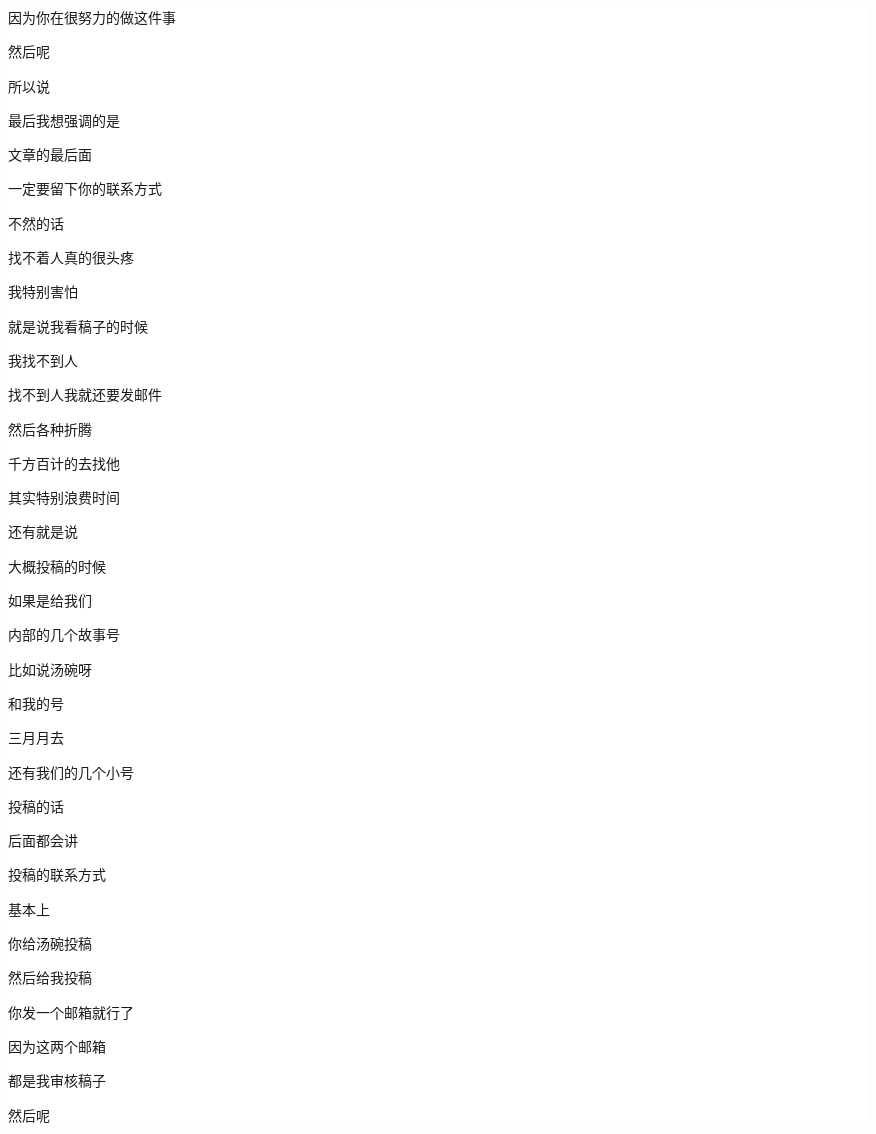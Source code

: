 因为你在很努力的做这件事

然后呢

所以说

最后我想强调的是

文章的最后面

一定要留下你的联系方式

不然的话

找不着人真的很头疼

我特别害怕

就是说我看稿子的时候

我找不到人

找不到人我就还要发邮件

然后各种折腾

千方百计的去找他

其实特别浪费时间

还有就是说

大概投稿的时候

如果是给我们

内部的几个故事号

比如说汤碗呀

和我的号

三月月去

还有我们的几个小号

投稿的话

后面都会讲

投稿的联系方式

基本上

你给汤碗投稿

然后给我投稿

你发一个邮箱就行了

因为这两个邮箱

都是我审核稿子

然后呢
